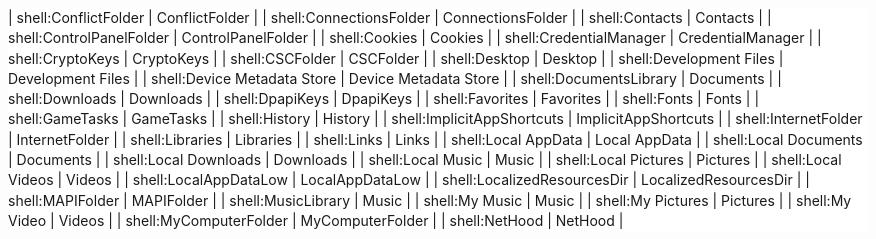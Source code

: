 | shell:ConflictFolder              | ConflictFolder             |
| shell:ConnectionsFolder           | ConnectionsFolder          |
| shell:Contacts                    | Contacts                   |
| shell:ControlPanelFolder          | ControlPanelFolder         |
| shell:Cookies                     | Cookies                    |
| shell:CredentialManager           | CredentialManager          |
| shell:CryptoKeys                  | CryptoKeys                 |
| shell:CSCFolder                   | CSCFolder                  |
| shell:Desktop                     | Desktop                    |
| shell:Development Files           | Development Files          |
| shell:Device Metadata Store       | Device Metadata Store      |
| shell:DocumentsLibrary            | Documents                  |
| shell:Downloads                   | Downloads                  |
| shell:DpapiKeys                   | DpapiKeys                  |
| shell:Favorites                   | Favorites                  |
| shell:Fonts                       | Fonts                      |
| shell:GameTasks                   | GameTasks                  |
| shell:History                     | History                    |
| shell:ImplicitAppShortcuts        | ImplicitAppShortcuts       |
| shell:InternetFolder              | InternetFolder             |
| shell:Libraries                   | Libraries                  |
| shell:Links                       | Links                      |
| shell:Local AppData               | Local AppData              |
| shell:Local Documents             | Documents                  |
| shell:Local Downloads             | Downloads                  |
| shell:Local Music                 | Music                      |
| shell:Local Pictures              | Pictures                   |
| shell:Local Videos                | Videos                     |
| shell:LocalAppDataLow             | LocalAppDataLow            |
| shell:LocalizedResourcesDir       | LocalizedResourcesDir      |
| shell:MAPIFolder                  | MAPIFolder                 |
| shell:MusicLibrary                | Music                      |
| shell:My Music                    | Music                      |
| shell:My Pictures                 | Pictures                   |
| shell:My Video                    | Videos                     |
| shell:MyComputerFolder            | MyComputerFolder           |
| shell:NetHood                     | NetHood                    |
